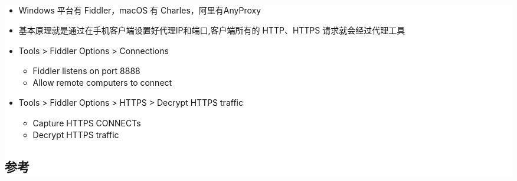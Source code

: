 * Windows 平台有 Fiddler，macOS 有 Charles，阿里有AnyProxy
* 基本原理就是通过在手机客户端设置好代理IP和端口,客户端所有的 HTTP、HTTPS 请求就会经过代理工具

* Tools > Fiddler Options > Connections
  - Fiddler listens on port 8888
  - Allow remote computers to connect
* Tools > Fiddler Options > HTTPS > Decrypt HTTPS traffic
  - Capture HTTPS CONNECTs
  - Decrypt HTTPS traffic

## 参考
